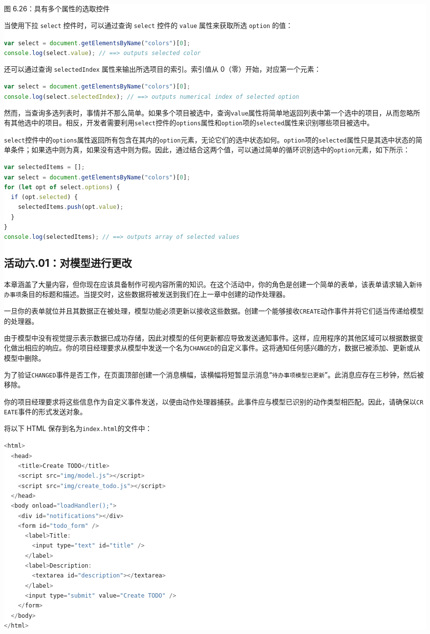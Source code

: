 图 6.26：具有多个属性的选取控件

当使用下拉 `select` 控件时，可以通过查询 `select` 控件的 `value` 属性来获取所选 `option` 的值：

```js
var select = document.getElementsByName("colors")[0];
console.log(select.value); // ==> outputs selected color
```

还可以通过查询 `selectedIndex` 属性来输出所选项目的索引。索引值从 0（零）开始，对应第一个元素：

```js
var select = document.getElementsByName("colors")[0];
console.log(select.selectedIndex); // ==> outputs numerical index of selected option
```

然而，当查询多选列表时，事情并不那么简单。如果多个项目被选中，查询`value`属性将简单地返回列表中第一个选中的项目，从而忽略所有其他选中的项目。相反，开发者需要利用`select`控件的`options`属性和`option`项的`selected`属性来识别哪些项目被选中。

`select`控件中的`options`属性返回所有包含在其内的`option`元素，无论它们的选中状态如何。`option`项的`selected`属性只是其选中状态的简单条件；如果选中则为真，如果没有选中则为假。因此，通过结合这两个值，可以通过简单的循环识别选中的`option`元素，如下所示：

```js
var selectedItems = [];
var select = document.getElementsByName("colors")[0];
for (let opt of select.options) {
  if (opt.selected) {
    selectedItems.push(opt.value);
  }
}
console.log(selectedItems); // ==> outputs array of selected values
```

## 活动六.01：对模型进行更改

本章涵盖了大量内容，但你现在应该具备制作可视内容所需的知识。在这个活动中，你的角色是创建一个简单的表单，该表单请求输入新`待办事项`条目的标题和描述。当提交时，这些数据将被发送到我们在上一章中创建的动作处理器。

一旦你的表单就位并且其数据正在被处理，模型功能必须更新以接收这些数据。创建一个能够接收`CREATE`动作事件并将它们适当传递给模型的处理器。

由于模型中没有视觉提示表示数据已成功存储，因此对模型的任何更新都应导致发送通知事件。这样，应用程序的其他区域可以根据数据变化做出相应的响应。你的项目经理要求从模型中发送一个名为`CHANGED`的自定义事件。这将通知任何感兴趣的方，数据已被添加、更新或从模型中删除。

为了验证`CHANGED`事件是否工作，在页面顶部创建一个消息横幅，该横幅将短暂显示消息“`待办事项模型已更新`”。此消息应存在三秒钟，然后被移除。

你的项目经理要求将这些信息作为自定义事件发送，以便由动作处理器捕获。此事件应与模型已识别的动作类型相匹配。因此，请确保以`CREATE`事件的形式发送对象。

将以下 HTML 保存到名为`index.html`的文件中：

```js
<html>
  <head>
    <title>Create TODO</title>
    <script src="img/model.js"></script>
    <script src="img/create_todo.js"></script>
  </head>
  <body onload="loadHandler();">
    <div id="notifications"></div>
    <form id="todo_form" />
      <label>Title:
        <input type="text" id="title" />
      </label>
      <label>Description:
        <textarea id="description"></textarea>
      </label>
      <input type="submit" value="Create TODO" />
    </form>
  </body>
</html>
```
